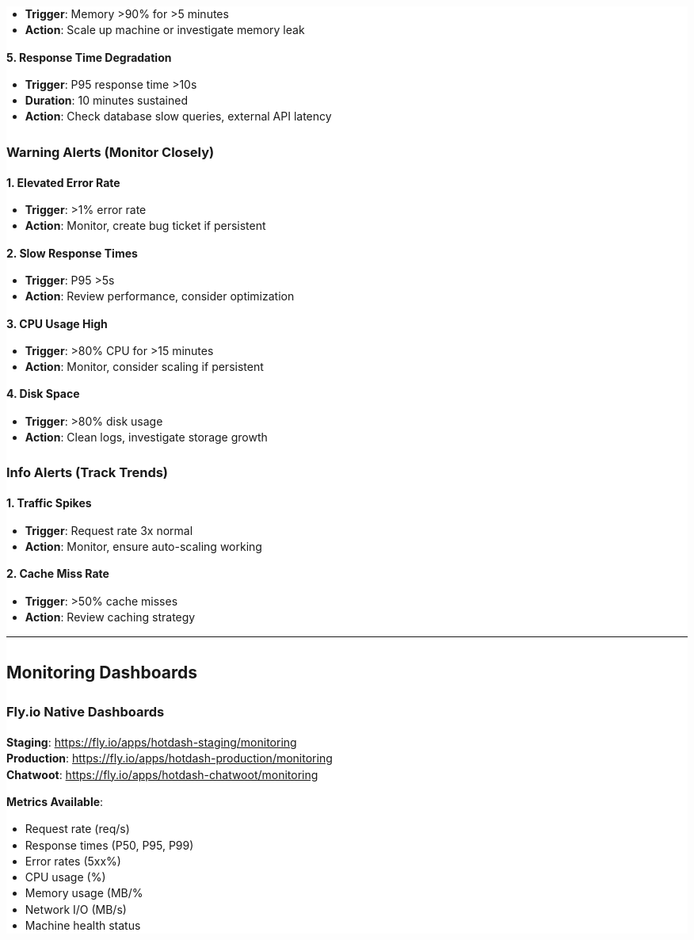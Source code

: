 - **Trigger**: Memory >90% for >5 minutes
- **Action**: Scale up machine or investigate memory leak

**5. Response Time Degradation**

- **Trigger**: P95 response time >10s
- **Duration**: 10 minutes sustained
- **Action**: Check database slow queries, external API latency

### Warning Alerts (Monitor Closely)

**1. Elevated Error Rate**

- **Trigger**: >1% error rate
- **Action**: Monitor, create bug ticket if persistent

**2. Slow Response Times**

- **Trigger**: P95 >5s
- **Action**: Review performance, consider optimization

**3. CPU Usage High**

- **Trigger**: >80% CPU for >15 minutes
- **Action**: Monitor, consider scaling if persistent

**4. Disk Space**

- **Trigger**: >80% disk usage
- **Action**: Clean logs, investigate storage growth

### Info Alerts (Track Trends)

**1. Traffic Spikes**

- **Trigger**: Request rate 3x normal
- **Action**: Monitor, ensure auto-scaling working

**2. Cache Miss Rate**

- **Trigger**: >50% cache misses
- **Action**: Review caching strategy

---

## Monitoring Dashboards

### Fly.io Native Dashboards

**Staging**: https://fly.io/apps/hotdash-staging/monitoring  
**Production**: https://fly.io/apps/hotdash-production/monitoring  
**Chatwoot**: https://fly.io/apps/hotdash-chatwoot/monitoring

**Metrics Available**:

- Request rate (req/s)
- Response times (P50, P95, P99)
- Error rates (5xx%)
- CPU usage (%)
- Memory usage (MB/%
- Network I/O (MB/s)
- Machine health status

